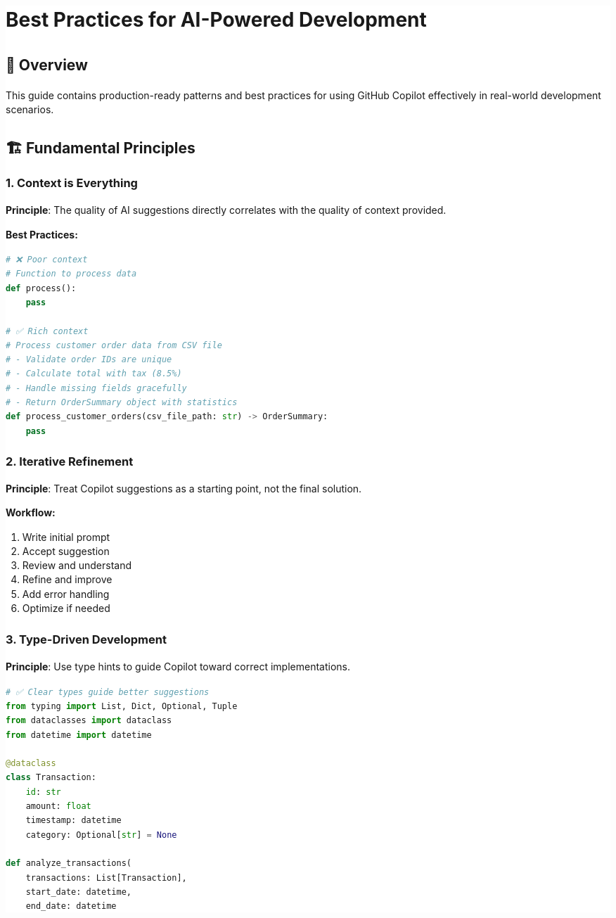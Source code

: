# Best Practices for AI-Powered Development

## 🎯 Overview

This guide contains production-ready patterns and best practices for using GitHub Copilot effectively in real-world development scenarios.

## 🏗️ Fundamental Principles

### 1. Context is Everything

**Principle**: The quality of AI suggestions directly correlates with the quality of context provided.

**Best Practices:**
```python
# ❌ Poor context
# Function to process data
def process():
    pass

# ✅ Rich context
# Process customer order data from CSV file
# - Validate order IDs are unique
# - Calculate total with tax (8.5%)
# - Handle missing fields gracefully
# - Return OrderSummary object with statistics
def process_customer_orders(csv_file_path: str) -> OrderSummary:
    pass
```

### 2. Iterative Refinement

**Principle**: Treat Copilot suggestions as a starting point, not the final solution.

**Workflow:**
1. Write initial prompt
2. Accept suggestion
3. Review and understand
4. Refine and improve
5. Add error handling
6. Optimize if needed

### 3. Type-Driven Development

**Principle**: Use type hints to guide Copilot toward correct implementations.

```python
# ✅ Clear types guide better suggestions
from typing import List, Dict, Optional, Tuple
from dataclasses import dataclass
from datetime import datetime

@dataclass
class Transaction:
    id: str
    amount: float
    timestamp: datetime
    category: Optional[str] = None

def analyze_transactions(
    transactions: List[Transaction],
    start_date: datetime,
    end_date: datetime
```